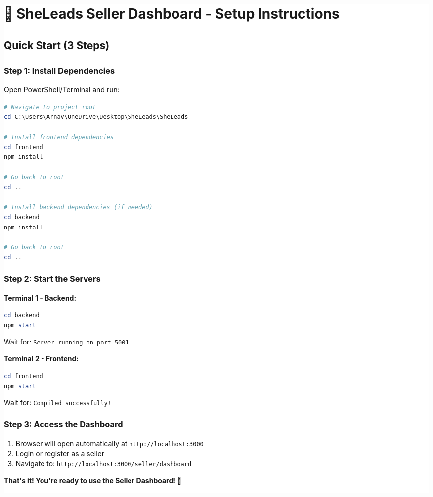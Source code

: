 # 🚀 SheLeads Seller Dashboard - Setup Instructions

## Quick Start (3 Steps)

### Step 1: Install Dependencies
Open PowerShell/Terminal and run:

```powershell
# Navigate to project root
cd C:\Users\Arnav\OneDrive\Desktop\SheLeads\SheLeads

# Install frontend dependencies
cd frontend
npm install

# Go back to root
cd ..

# Install backend dependencies (if needed)
cd backend
npm install

# Go back to root
cd ..
```

### Step 2: Start the Servers

**Terminal 1 - Backend:**
```powershell
cd backend
npm start
```
Wait for: `Server running on port 5001`

**Terminal 2 - Frontend:**
```powershell
cd frontend
npm start
```
Wait for: `Compiled successfully!`

### Step 3: Access the Dashboard

1. Browser will open automatically at `http://localhost:3000`
2. Login or register as a seller
3. Navigate to: `http://localhost:3000/seller/dashboard`

**That's it! You're ready to use the Seller Dashboard! 🎉**

---
